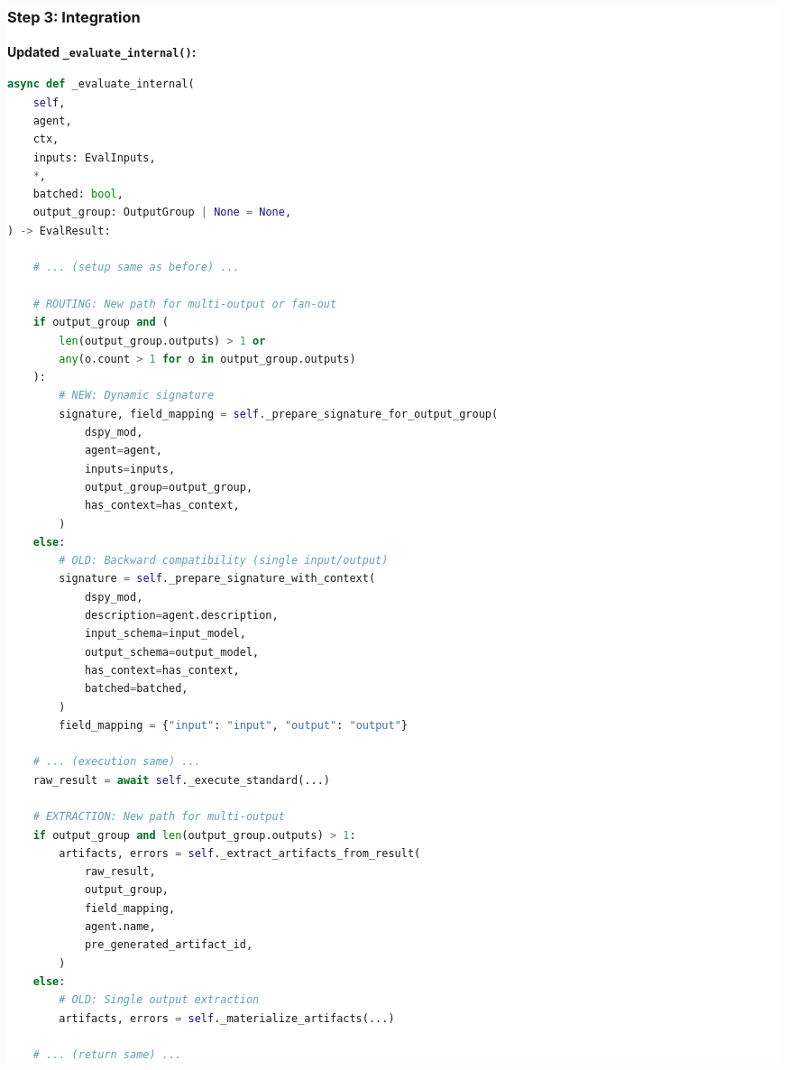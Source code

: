 ### Step 3: Integration

**Updated `_evaluate_internal()`:**

```python
async def _evaluate_internal(
    self,
    agent,
    ctx,
    inputs: EvalInputs,
    *,
    batched: bool,
    output_group: OutputGroup | None = None,
) -> EvalResult:

    # ... (setup same as before) ...

    # ROUTING: New path for multi-output or fan-out
    if output_group and (
        len(output_group.outputs) > 1 or
        any(o.count > 1 for o in output_group.outputs)
    ):
        # NEW: Dynamic signature
        signature, field_mapping = self._prepare_signature_for_output_group(
            dspy_mod,
            agent=agent,
            inputs=inputs,
            output_group=output_group,
            has_context=has_context,
        )
    else:
        # OLD: Backward compatibility (single input/output)
        signature = self._prepare_signature_with_context(
            dspy_mod,
            description=agent.description,
            input_schema=input_model,
            output_schema=output_model,
            has_context=has_context,
            batched=batched,
        )
        field_mapping = {"input": "input", "output": "output"}

    # ... (execution same) ...
    raw_result = await self._execute_standard(...)

    # EXTRACTION: New path for multi-output
    if output_group and len(output_group.outputs) > 1:
        artifacts, errors = self._extract_artifacts_from_result(
            raw_result,
            output_group,
            field_mapping,
            agent.name,
            pre_generated_artifact_id,
        )
    else:
        # OLD: Single output extraction
        artifacts, errors = self._materialize_artifacts(...)

    # ... (return same) ...
```
